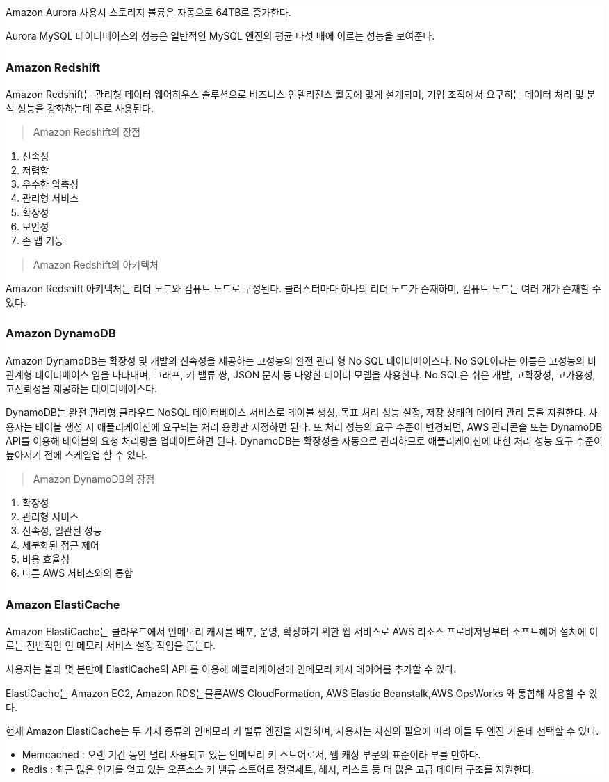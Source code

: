 Amazon Aurora 사용시 스토리지 볼륨은 자동으로 64TB로 증가한다.

Aurora MySQL 데이터베이스의 성능은 일반적인 MySQL 엔진의 평균 다섯 배에 이르는 성능을 보여준다.

### Amazon Redshift

Amazon Redshift는 관리형 데이터 웨어히우스 솔루션으로 비즈니스 인텔리전스 활동에 맞게 설계되며, 기업 조직에서 요구히는 데이터 처리 및 분석 성능을 강화하는데 주로 사용된다. 

> Amazon Redshift의 장점

1. 신속성
2. 저렴함
3. 우수한 압축성
4. 관리형 서비스
5. 확장성
6. 보안성
7. 존 맵 기능

> Amazon Redshift의 아키텍처

Amazon Redshift 아키텍처는 리더 노드와 컴퓨트 노드로 구성된다. 
클러스터마다 하나의 리더 노드가 존재하며, 컴퓨트 노드는 여러 개가 존재할 수 있다.

### Amazon DynamoDB

Amazon DynamoDB는 확장성 및 개발의 신속성을 제공하는 고성능의 완전 관리 형 No SQL 데이터베이스다.
No SQL이라는 이름은 고성능의 비관계형 데이터베이스 임을 나타내며, 그래프, 키 밸류 쌍, JSON 문서 등 다양한 데이터 모델을 사용한다. 
No SQL은 쉬운 개발, 고확장성, 고가용성, 고신뢰성을 제공하는 데이터베이스다.

DynamoDB는 완전 관리형 클라우드 NoSQL 데이터베이스 서비스로 테이블 생성, 목표 처리 성능 설정, 저장 상태의 데이터 관리 등을 지원한다. 
사용자는 테이블 생성 시 애플리케이션에 요구되는 처리 용량만 지정하면 된다.
또 처리 성능의 요구 수준이 변경되면, AWS 관리콘솔 또는 DynamoDB API를 이용해 테이블의 요청 처리량을 업데이트하면 된다. 
DynamoDB는 확장성을 자동으로 관리하므로 애플리케이션에 대한 처리 성능 요구 수준이 높아지기 전에 스케일업 할 수 있다.

> Amazon DynamoDB의 장점

1. 확장성
2. 관리형 서비스
3. 신속성, 일관된 성능
4. 세분화된 접근 제어
5. 비용 효율성
6. 다른 AWS 서비스와의 통합

### Amazon ElastiCache

Amazon ElastiCache는 클라우드에서 인메모리 캐시를 배포, 운영, 확장하기 위한 웹 서비스로 AWS 리소스 프로비저닝부터 소프트혜어 설치에 이르는 전반적인 인 메모리 서비스 설정 작업을 돕는다. 

사용자는 불과 몇 분만에 ElastiCache의 API 를 이용해 애플리케이션에 인메모리 캐시 레이어를 추가할 수 있다. 

ElastiCache는 Amazon EC2, Amazon RDS는물론AWS CloudFormation, AWS Elastic Beanstalk,AWS OpsWorks 와 통합해 사용할 수 있다.

현재 Amazon ElastiCache는 두 가지 종류의 인메모리 키 밸류 엔진을 지원하며, 사용자는 자신의 필요에 따라 이들 두 엔진 가운데 선택할 수 있다.

- Memcached : 오랜 기간 동안 널리 사용되고 있는 인메모리 키 스토어로서, 웹 캐싱 부문의 표준이라 부를 만하다. 
- Redis : 최근 많은 인기를 얻고 있는 오픈소스 키 밸류 스토어로 정렬세트, 해시, 리스트 등 더 많은 고급 데이터 구조를 지원한다.
